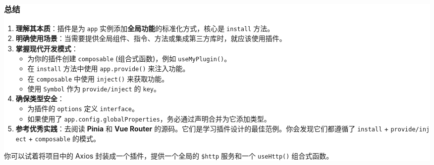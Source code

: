 
### **总结**

1.  **理解其本质**：插件是为 `app` 实例添加**全局功能**的标准化方式，核心是 `install` 方法。
2.  **明确使用场景**：当需要提供全局组件、指令、方法或集成第三方库时，就应该使用插件。
3.  **掌握现代开发模式**：
    *   为你的插件创建 `composable` (组合式函数)，例如 `useMyPlugin()`。
    *   在 `install` 方法中使用 `app.provide()` 来注入功能。
    *   在 `composable` 中使用 `inject()` 来获取功能。
    *   使用 `Symbol` 作为 `provide/inject` 的 `key`。
4.  **确保类型安全**：
    *   为插件的 `options` 定义 `interface`。
    *   如果使用了 `app.config.globalProperties`，务必通过声明合并为它添加类型。
5.  **参考优秀实践**：去阅读 **Pinia** 和 **Vue Router** 的源码。它们是学习插件设计的最佳范例。你会发现它们都遵循了 `install` + `provide/inject` + `composable` 的模式。

你可以试着将项目中的 Axios 封装成一个插件，提供一个全局的 `$http` 服务和一个 `useHttp()` 组合式函数。